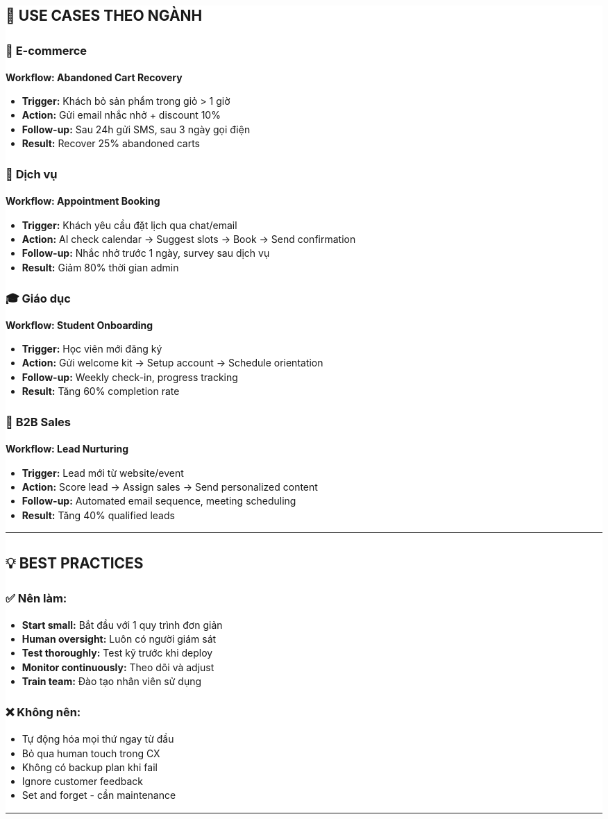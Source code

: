 
## 🎯 USE CASES THEO NGÀNH

### 🛒 **E-commerce**
**Workflow: Abandoned Cart Recovery**
- **Trigger:** Khách bỏ sản phẩm trong giỏ > 1 giờ
- **Action:** Gửi email nhắc nhở + discount 10%
- **Follow-up:** Sau 24h gửi SMS, sau 3 ngày gọi điện
- **Result:** Recover 25% abandoned carts

### 🏥 **Dịch vụ**
**Workflow: Appointment Booking**
- **Trigger:** Khách yêu cầu đặt lịch qua chat/email
- **Action:** AI check calendar → Suggest slots → Book → Send confirmation
- **Follow-up:** Nhắc nhở trước 1 ngày, survey sau dịch vụ
- **Result:** Giảm 80% thời gian admin

### 🎓 **Giáo dục**
**Workflow: Student Onboarding**
- **Trigger:** Học viên mới đăng ký
- **Action:** Gửi welcome kit → Setup account → Schedule orientation
- **Follow-up:** Weekly check-in, progress tracking
- **Result:** Tăng 60% completion rate

### 💼 **B2B Sales**
**Workflow: Lead Nurturing**
- **Trigger:** Lead mới từ website/event
- **Action:** Score lead → Assign sales → Send personalized content
- **Follow-up:** Automated email sequence, meeting scheduling
- **Result:** Tăng 40% qualified leads

---

## 💡 BEST PRACTICES

### ✅ **Nên làm:**
- **Start small:** Bắt đầu với 1 quy trình đơn giản
- **Human oversight:** Luôn có người giám sát
- **Test thoroughly:** Test kỹ trước khi deploy
- **Monitor continuously:** Theo dõi và adjust
- **Train team:** Đào tạo nhân viên sử dụng

### ❌ **Không nên:**
- Tự động hóa mọi thứ ngay từ đầu
- Bỏ qua human touch trong CX
- Không có backup plan khi fail
- Ignore customer feedback
- Set and forget - cần maintenance

---
